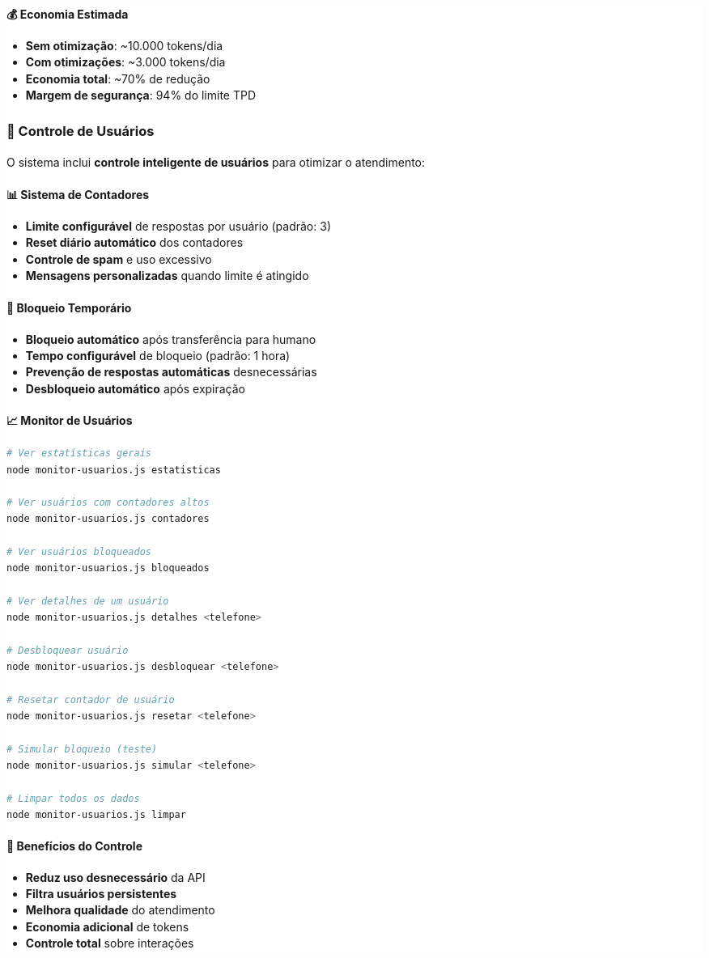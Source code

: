 #### **💰 Economia Estimada**
- **Sem otimização**: ~10.000 tokens/dia
- **Com otimizações**: ~3.000 tokens/dia
- **Economia total**: ~70% de redução
- **Margem de segurança**: 94% do limite TPD

### **👥 Controle de Usuários**

O sistema inclui **controle inteligente de usuários** para otimizar o atendimento:

#### **📊 Sistema de Contadores**
- **Limite configurável** de respostas por usuário (padrão: 3)
- **Reset diário automático** dos contadores
- **Controle de spam** e uso excessivo
- **Mensagens personalizadas** quando limite é atingido

#### **🚫 Bloqueio Temporário**
- **Bloqueio automático** após transferência para humano
- **Tempo configurável** de bloqueio (padrão: 1 hora)
- **Prevenção de respostas automáticas** desnecessárias
- **Desbloqueio automático** após expiração

#### **📈 Monitor de Usuários**
```bash
# Ver estatísticas gerais
node monitor-usuarios.js estatisticas

# Ver usuários com contadores altos
node monitor-usuarios.js contadores

# Ver usuários bloqueados
node monitor-usuarios.js bloqueados

# Ver detalhes de um usuário
node monitor-usuarios.js detalhes <telefone>

# Desbloquear usuário
node monitor-usuarios.js desbloquear <telefone>

# Resetar contador de usuário
node monitor-usuarios.js resetar <telefone>

# Simular bloqueio (teste)
node monitor-usuarios.js simular <telefone>

# Limpar todos os dados
node monitor-usuarios.js limpar
```

#### **🎯 Benefícios do Controle**
- **Reduz uso desnecessário** da API
- **Filtra usuários persistentes**
- **Melhora qualidade** do atendimento
- **Economia adicional** de tokens
- **Controle total** sobre interações
